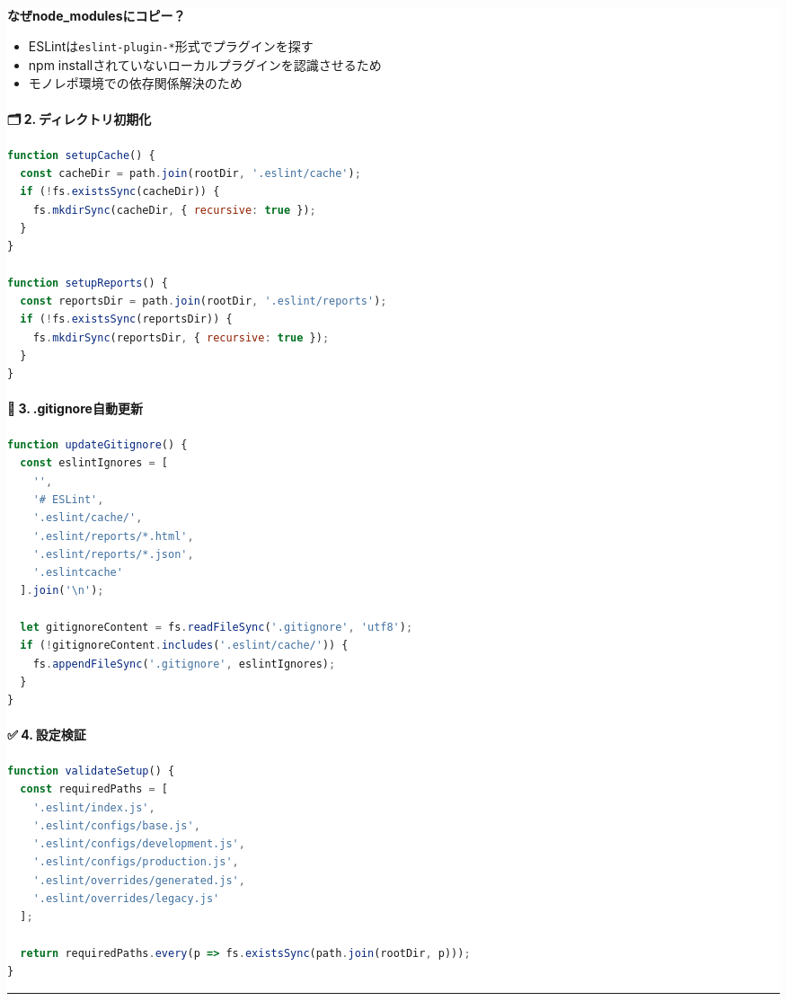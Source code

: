 **なぜnode_modulesにコピー？**
- ESLintは`eslint-plugin-*`形式でプラグインを探す
- npm installされていないローカルプラグインを認識させるため
- モノレポ環境での依存関係解決のため

#### 🗂️ 2. ディレクトリ初期化

```javascript
function setupCache() {
  const cacheDir = path.join(rootDir, '.eslint/cache');
  if (!fs.existsSync(cacheDir)) {
    fs.mkdirSync(cacheDir, { recursive: true });
  }
}

function setupReports() {
  const reportsDir = path.join(rootDir, '.eslint/reports');
  if (!fs.existsSync(reportsDir)) {
    fs.mkdirSync(reportsDir, { recursive: true });
  }
}
```

#### 📝 3. .gitignore自動更新

```javascript
function updateGitignore() {
  const eslintIgnores = [
    '',
    '# ESLint',
    '.eslint/cache/',
    '.eslint/reports/*.html',
    '.eslint/reports/*.json',
    '.eslintcache'
  ].join('\n');
  
  let gitignoreContent = fs.readFileSync('.gitignore', 'utf8');
  if (!gitignoreContent.includes('.eslint/cache/')) {
    fs.appendFileSync('.gitignore', eslintIgnores);
  }
}
```

#### ✅ 4. 設定検証

```javascript
function validateSetup() {
  const requiredPaths = [
    '.eslint/index.js',
    '.eslint/configs/base.js',
    '.eslint/configs/development.js',
    '.eslint/configs/production.js',
    '.eslint/overrides/generated.js',
    '.eslint/overrides/legacy.js'
  ];
  
  return requiredPaths.every(p => fs.existsSync(path.join(rootDir, p)));
}
```

---